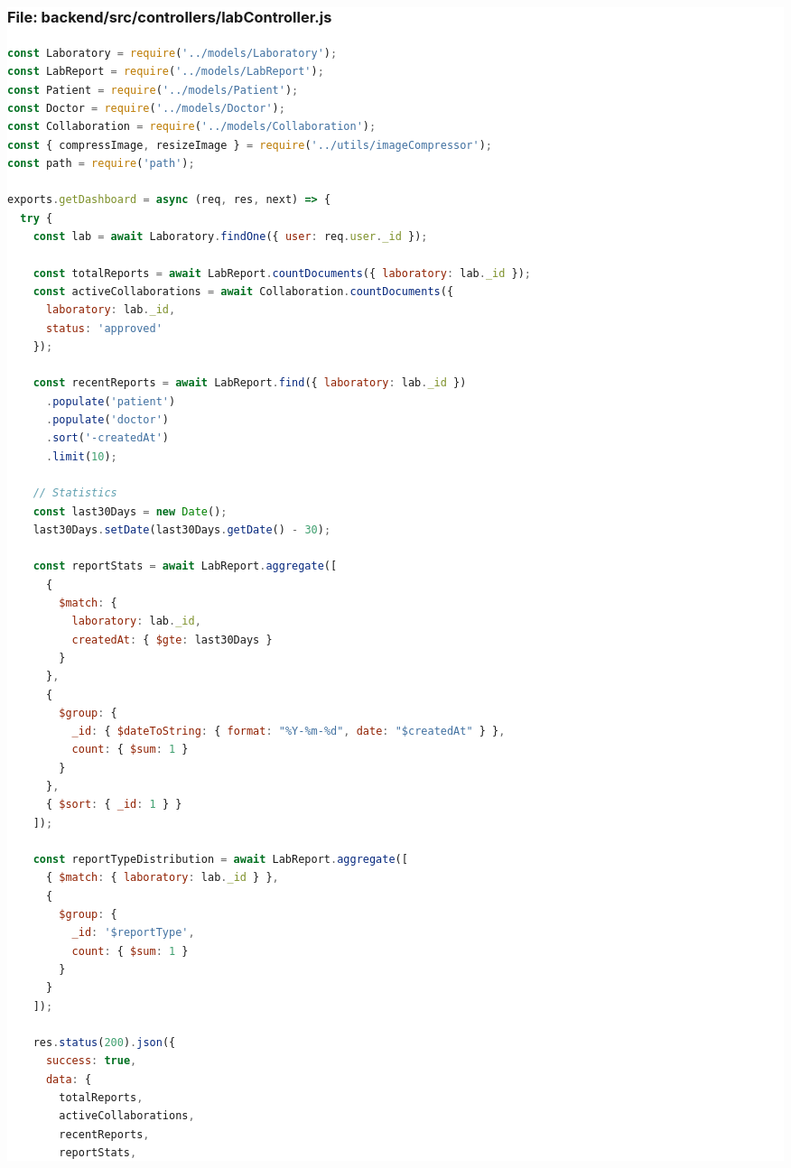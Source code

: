 ### File: backend/src/controllers/labController.js
```javascript
const Laboratory = require('../models/Laboratory');
const LabReport = require('../models/LabReport');
const Patient = require('../models/Patient');
const Doctor = require('../models/Doctor');
const Collaboration = require('../models/Collaboration');
const { compressImage, resizeImage } = require('../utils/imageCompressor');
const path = require('path');

exports.getDashboard = async (req, res, next) => {
  try {
    const lab = await Laboratory.findOne({ user: req.user._id });
    
    const totalReports = await LabReport.countDocuments({ laboratory: lab._id });
    const activeCollaborations = await Collaboration.countDocuments({
      laboratory: lab._id,
      status: 'approved'
    });
    
    const recentReports = await LabReport.find({ laboratory: lab._id })
      .populate('patient')
      .populate('doctor')
      .sort('-createdAt')
      .limit(10);
    
    // Statistics
    const last30Days = new Date();
    last30Days.setDate(last30Days.getDate() - 30);
    
    const reportStats = await LabReport.aggregate([
      {
        $match: {
          laboratory: lab._id,
          createdAt: { $gte: last30Days }
        }
      },
      {
        $group: {
          _id: { $dateToString: { format: "%Y-%m-%d", date: "$createdAt" } },
          count: { $sum: 1 }
        }
      },
      { $sort: { _id: 1 } }
    ]);
    
    const reportTypeDistribution = await LabReport.aggregate([
      { $match: { laboratory: lab._id } },
      {
        $group: {
          _id: '$reportType',
          count: { $sum: 1 }
        }
      }
    ]);
    
    res.status(200).json({
      success: true,
      data: {
        totalReports,
        activeCollaborations,
        recentReports,
        reportStats,
```